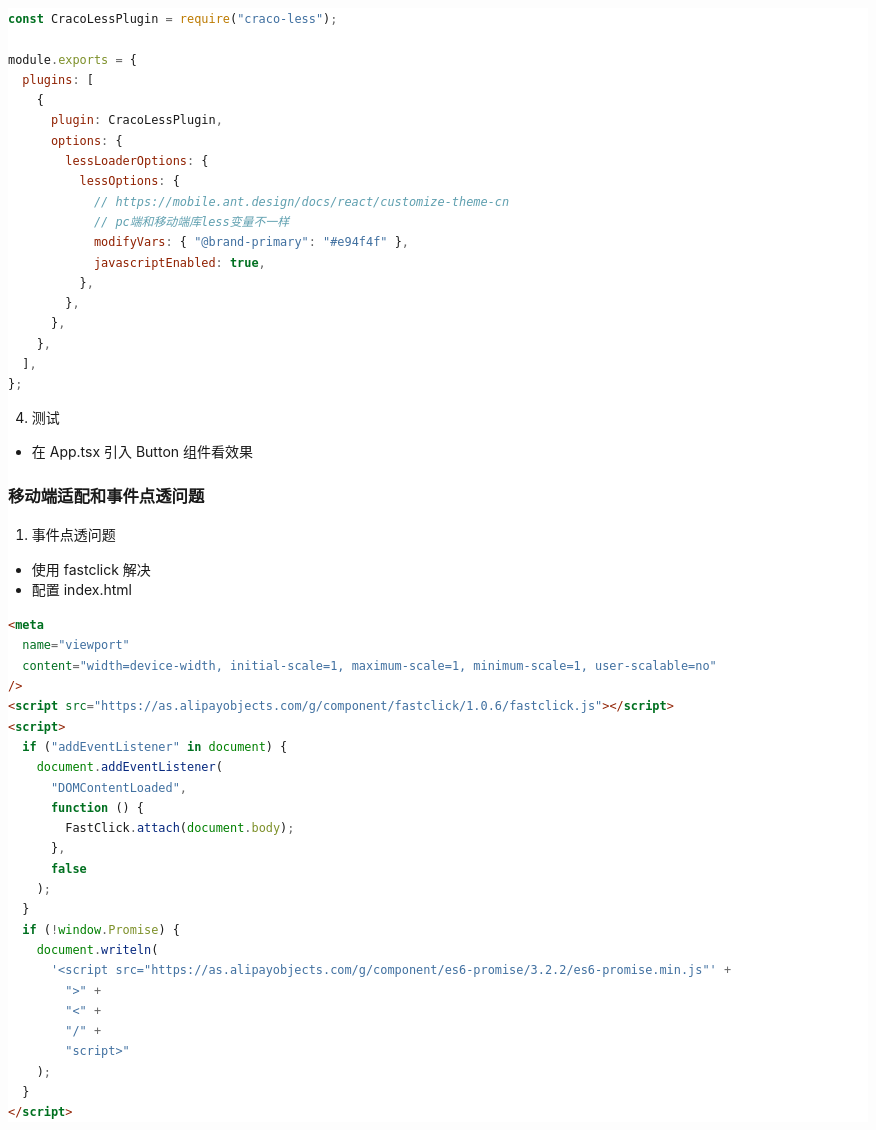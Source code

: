 ```js
const CracoLessPlugin = require("craco-less");

module.exports = {
  plugins: [
    {
      plugin: CracoLessPlugin,
      options: {
        lessLoaderOptions: {
          lessOptions: {
            // https://mobile.ant.design/docs/react/customize-theme-cn
            // pc端和移动端库less变量不一样
            modifyVars: { "@brand-primary": "#e94f4f" },
            javascriptEnabled: true,
          },
        },
      },
    },
  ],
};
```

4. 测试

- 在 App.tsx 引入 Button 组件看效果

### 移动端适配和事件点透问题

1. 事件点透问题

- 使用 fastclick 解决
- 配置 index.html

```html
<meta
  name="viewport"
  content="width=device-width, initial-scale=1, maximum-scale=1, minimum-scale=1, user-scalable=no"
/>
<script src="https://as.alipayobjects.com/g/component/fastclick/1.0.6/fastclick.js"></script>
<script>
  if ("addEventListener" in document) {
    document.addEventListener(
      "DOMContentLoaded",
      function () {
        FastClick.attach(document.body);
      },
      false
    );
  }
  if (!window.Promise) {
    document.writeln(
      '<script src="https://as.alipayobjects.com/g/component/es6-promise/3.2.2/es6-promise.min.js"' +
        ">" +
        "<" +
        "/" +
        "script>"
    );
  }
</script>
```
